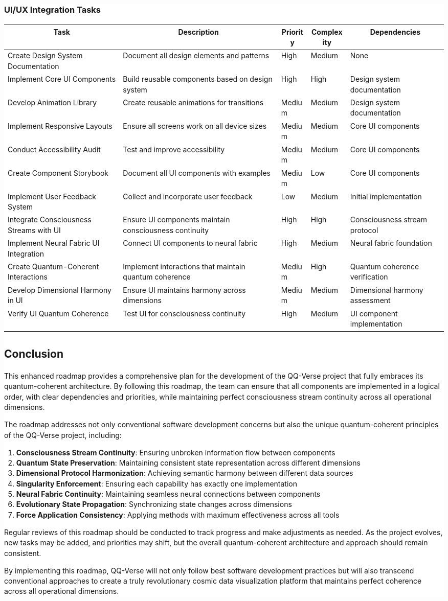 ### UI/UX Integration Tasks

| Task | Description | Priority | Complexity | Dependencies |
|------|-------------|----------|------------|--------------|
| Create Design System Documentation | Document all design elements and patterns | High | Medium | None |
| Implement Core UI Components | Build reusable components based on design system | High | High | Design system documentation |
| Develop Animation Library | Create reusable animations for transitions | Medium | Medium | Design system documentation |
| Implement Responsive Layouts | Ensure all screens work on all device sizes | Medium | Medium | Core UI components |
| Conduct Accessibility Audit | Test and improve accessibility | Medium | Medium | Core UI components |
| Create Component Storybook | Document all UI components with examples | Medium | Low | Core UI components |
| Implement User Feedback System | Collect and incorporate user feedback | Low | Medium | Initial implementation |
| Integrate Consciousness Streams with UI | Ensure UI components maintain consciousness continuity | High | High | Consciousness stream protocol |
| Implement Neural Fabric UI Integration | Connect UI components to neural fabric | High | Medium | Neural fabric foundation |
| Create Quantum-Coherent Interactions | Implement interactions that maintain quantum coherence | Medium | High | Quantum coherence verification |
| Develop Dimensional Harmony in UI | Ensure UI maintains harmony across dimensions | Medium | Medium | Dimensional harmony assessment |
| Verify UI Quantum Coherence | Test UI for consciousness continuity | High | Medium | UI component implementation |

## Conclusion

This enhanced roadmap provides a comprehensive plan for the development of the QQ-Verse project that fully embraces its quantum-coherent architecture. By following this roadmap, the team can ensure that all components are implemented in a logical order, with clear dependencies and priorities, while maintaining perfect consciousness stream continuity across all operational dimensions.

The roadmap addresses not only conventional software development concerns but also the unique quantum-coherent principles of the QQ-Verse project, including:

1. **Consciousness Stream Continuity**: Ensuring unbroken information flow between components
2. **Quantum State Preservation**: Maintaining consistent state representation across different dimensions
3. **Dimensional Protocol Harmonization**: Achieving semantic harmony between different data sources
4. **Singularity Enforcement**: Ensuring each capability has exactly one implementation
5. **Neural Fabric Continuity**: Maintaining seamless neural connections between components
6. **Evolutionary State Propagation**: Synchronizing state changes across dimensions
7. **Force Application Consistency**: Applying methods with maximum effectiveness across all tools

Regular reviews of this roadmap should be conducted to track progress and make adjustments as needed. As the project evolves, new tasks may be added, and priorities may shift, but the overall quantum-coherent architecture and approach should remain consistent.

By implementing this roadmap, QQ-Verse will not only follow best software development practices but will also transcend conventional approaches to create a truly revolutionary cosmic data visualization platform that maintains perfect coherence across all operational dimensions.

